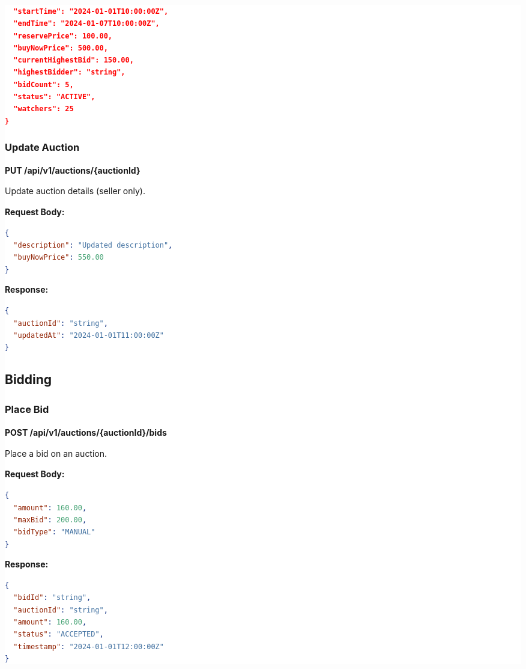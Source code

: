 ```json
  "startTime": "2024-01-01T10:00:00Z",
  "endTime": "2024-01-07T10:00:00Z",
  "reservePrice": 100.00,
  "buyNowPrice": 500.00,
  "currentHighestBid": 150.00,
  "highestBidder": "string",
  "bidCount": 5,
  "status": "ACTIVE",
  "watchers": 25
}
```

### Update Auction

**PUT /api/v1/auctions/{auctionId}**

Update auction details (seller only).

**Request Body:**
```json
{
  "description": "Updated description",
  "buyNowPrice": 550.00
}
```

**Response:**
```json
{
  "auctionId": "string",
  "updatedAt": "2024-01-01T11:00:00Z"
}
```

## Bidding

### Place Bid

**POST /api/v1/auctions/{auctionId}/bids**

Place a bid on an auction.

**Request Body:**
```json
{
  "amount": 160.00,
  "maxBid": 200.00,
  "bidType": "MANUAL"
}
```

**Response:**
```json
{
  "bidId": "string",
  "auctionId": "string",
  "amount": 160.00,
  "status": "ACCEPTED",
  "timestamp": "2024-01-01T12:00:00Z"
}
```

